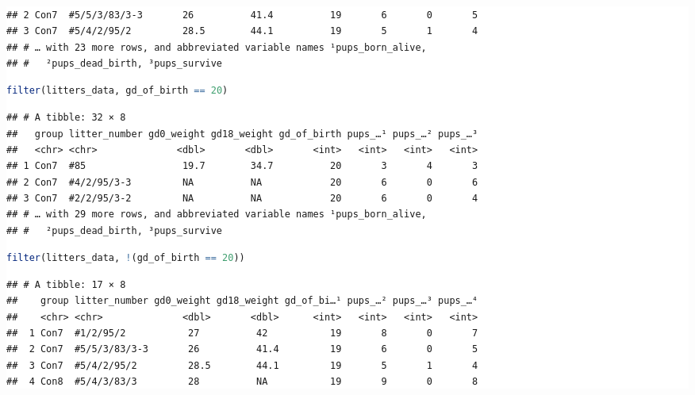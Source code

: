     ## 2 Con7  #5/5/3/83/3-3       26          41.4          19       6       0       5
    ## 3 Con7  #5/4/2/95/2         28.5        44.1          19       5       1       4
    ## # … with 23 more rows, and abbreviated variable names ¹​pups_born_alive,
    ## #   ²​pups_dead_birth, ³​pups_survive

``` r
filter(litters_data, gd_of_birth == 20)
```

    ## # A tibble: 32 × 8
    ##   group litter_number gd0_weight gd18_weight gd_of_birth pups_…¹ pups_…² pups_…³
    ##   <chr> <chr>              <dbl>       <dbl>       <int>   <int>   <int>   <int>
    ## 1 Con7  #85                 19.7        34.7          20       3       4       3
    ## 2 Con7  #4/2/95/3-3         NA          NA            20       6       0       6
    ## 3 Con7  #2/2/95/3-2         NA          NA            20       6       0       4
    ## # … with 29 more rows, and abbreviated variable names ¹​pups_born_alive,
    ## #   ²​pups_dead_birth, ³​pups_survive

``` r
filter(litters_data, !(gd_of_birth == 20))
```

    ## # A tibble: 17 × 8
    ##    group litter_number gd0_weight gd18_weight gd_of_bi…¹ pups_…² pups_…³ pups_…⁴
    ##    <chr> <chr>              <dbl>       <dbl>      <int>   <int>   <int>   <int>
    ##  1 Con7  #1/2/95/2           27          42           19       8       0       7
    ##  2 Con7  #5/5/3/83/3-3       26          41.4         19       6       0       5
    ##  3 Con7  #5/4/2/95/2         28.5        44.1         19       5       1       4
    ##  4 Con8  #5/4/3/83/3         28          NA           19       9       0       8